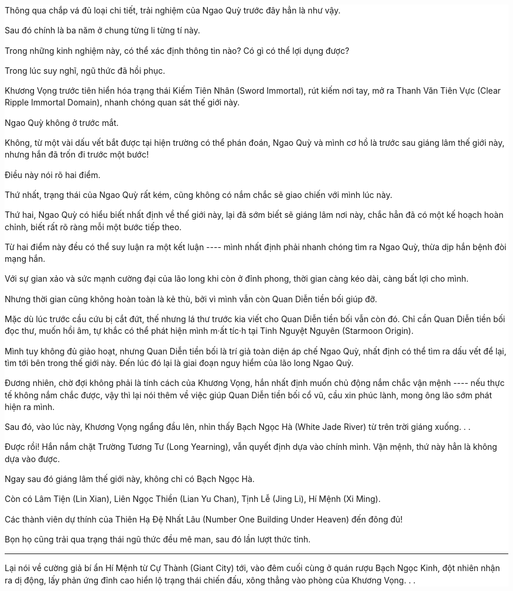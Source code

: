 Thông qua chắp vá đủ loại chi tiết, trải nghiệm của Ngao Quỳ trước đây hẳn là như vậy.

Sau đó chính là ba năm ở chung từng li từng tí này.

Trong những kinh nghiệm này, có thể xác định thông tin nào? Có gì có thể lợi dụng được?

Trong lúc suy nghĩ, ngũ thức đã hồi phục.

Khương Vọng trước tiên hiển hóa trạng thái Kiếm Tiên Nhân (Sword Immortal), rút kiếm nơi tay, mở ra Thanh Văn Tiên Vực (Clear Ripple Immortal Domain), nhanh chóng quan sát thế giới này.

Ngao Quỳ không ở trước mắt.

Không, từ một vài dấu vết bắt được tại hiện trường có thể phán đoán, Ngao Quỳ và mình cơ hồ là trước sau giáng lâm thế giới này, nhưng hắn đã trốn đi trước một bước!

Điều này nói rõ hai điểm.

Thứ nhất, trạng thái của Ngao Quỳ rất kém, cũng không có nắm chắc sẽ giao chiến với mình lúc này.

Thứ hai, Ngao Quỳ có hiểu biết nhất định về thế giới này, lại đã sớm biết sẽ giáng lâm nơi này, chắc hẳn đã có một kế hoạch hoàn chỉnh, biết rất rõ ràng mỗi một bước tiếp theo.

Từ hai điểm này đều có thể suy luận ra một kết luận ---- mình nhất định phải nhanh chóng tìm ra Ngao Quỳ, thừa dịp hắn bệnh đòi mạng hắn.

Với sự gian xảo và sức mạnh cường đại của lão long khi còn ở đỉnh phong, thời gian càng kéo dài, càng bất lợi cho mình.

Nhưng thời gian cũng không hoàn toàn là kẻ thù, bởi vì mình vẫn còn Quan Diễn tiền bối giúp đỡ.

Mặc dù lúc trước cầu cứu bị cắt đứt, thế nhưng lá thư trước kia viết cho Quan Diễn tiền bối vẫn còn đó. Chỉ cần Quan Diễn tiền bối đọc thư, muốn hồi âm, tự khắc có thể phát hiện mình m·ất tíc·h tại Tinh Nguyệt Nguyên (Starmoon Origin).

Mình tuy không đủ giảo hoạt, nhưng Quan Diễn tiền bối là trí giả toàn diện áp chế Ngao Quỳ, nhất định có thể tìm ra dấu vết để lại, tìm tới bên trong thế giới này. Đến lúc đó lại là giai đoạn nguy hiểm của lão long Ngao Quỳ.

Đương nhiên, chờ đợi không phải là tính cách của Khương Vọng, hắn nhất định muốn chủ động nắm chắc vận mệnh ---- nếu thực tế không nắm chắc được, vậy thì lại nói thêm về việc giúp Quan Diễn tiền bối cổ vũ, cầu xin phúc lành, mong ông lão sớm phát hiện ra mình.

Sau đó, vào lúc này, Khương Vọng ngẩng đầu lên, nhìn thấy Bạch Ngọc Hà (White Jade River) từ trên trời giáng xuống. . .

Được rồi! Hắn nắm chặt Trường Tương Tư (Long Yearning), vẫn quyết định dựa vào chính mình. Vận mệnh, thứ này hẳn là không dựa vào được.

Ngay sau đó giáng lâm thế giới này, không chỉ có Bạch Ngọc Hà.

Còn có Lâm Tiện (Lin Xian), Liên Ngọc Thiền (Lian Yu Chan), Tịnh Lễ (Jing Li), Hí Mệnh (Xi Ming).

Các thành viên dự thính của Thiên Hạ Đệ Nhất Lâu (Number One Building Under Heaven) đến đông đủ!

Bọn họ cũng trải qua trạng thái ngũ thức đều mê man, sau đó lần lượt thức tỉnh.

-----

Lại nói về cường giả bí ẩn Hí Mệnh từ Cự Thành (Giant City) tới, vào đêm cuối cùng ở quán rượu Bạch Ngọc Kinh, đột nhiên nhận ra dị động, lấy phản ứng đỉnh cao hiển lộ trạng thái chiến đấu, xông thẳng vào phòng của Khương Vọng. . .
